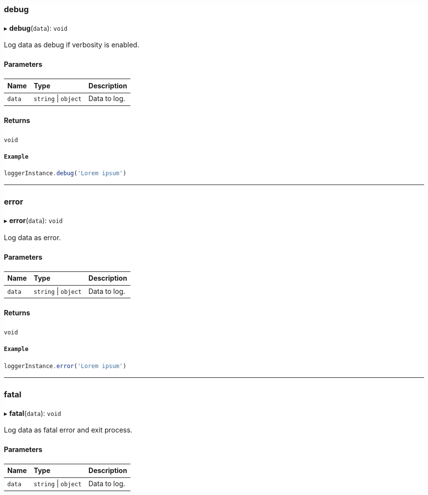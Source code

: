 ### debug

▸ **debug**(`data`): `void`

Log data as debug if verbosity is enabled.

#### Parameters

| Name | Type | Description |
| :------ | :------ | :------ |
| `data` | `string` \| `object` | Data to log. |

#### Returns

`void`

**`Example`**

```ts
loggerInstance.debug('Lorem ipsum')
```

___

### error

▸ **error**(`data`): `void`

Log data as error.

#### Parameters

| Name | Type | Description |
| :------ | :------ | :------ |
| `data` | `string` \| `object` | Data to log. |

#### Returns

`void`

**`Example`**

```ts
loggerInstance.error('Lorem ipsum')
```

___

### fatal

▸ **fatal**(`data`): `void`

Log data as fatal error and exit process.

#### Parameters

| Name | Type | Description |
| :------ | :------ | :------ |
| `data` | `string` \| `object` | Data to log. |
